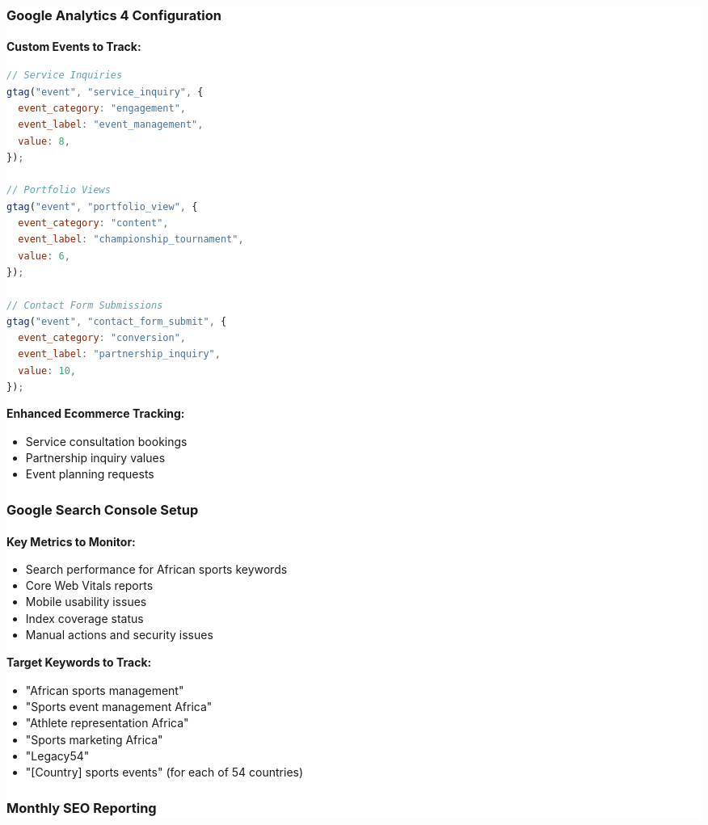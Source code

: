 ### **Google Analytics 4 Configuration**

**Custom Events to Track:**

```javascript
// Service Inquiries
gtag("event", "service_inquiry", {
  event_category: "engagement",
  event_label: "event_management",
  value: 8,
});

// Portfolio Views
gtag("event", "portfolio_view", {
  event_category: "content",
  event_label: "championship_tournament",
  value: 6,
});

// Contact Form Submissions
gtag("event", "contact_form_submit", {
  event_category: "conversion",
  event_label: "partnership_inquiry",
  value: 10,
});
```

**Enhanced Ecommerce Tracking:**

- Service consultation bookings
- Partnership inquiry values
- Event planning requests

### **Google Search Console Setup**

**Key Metrics to Monitor:**

- Search performance for African sports keywords
- Core Web Vitals reports
- Mobile usability issues
- Index coverage status
- Manual actions and security issues

**Target Keywords to Track:**

- "African sports management"
- "Sports event management Africa"
- "Athlete representation Africa"
- "Sports marketing Africa"
- "Legacy54"
- "[Country] sports events" (for each of 54 countries)

### **Monthly SEO Reporting**
